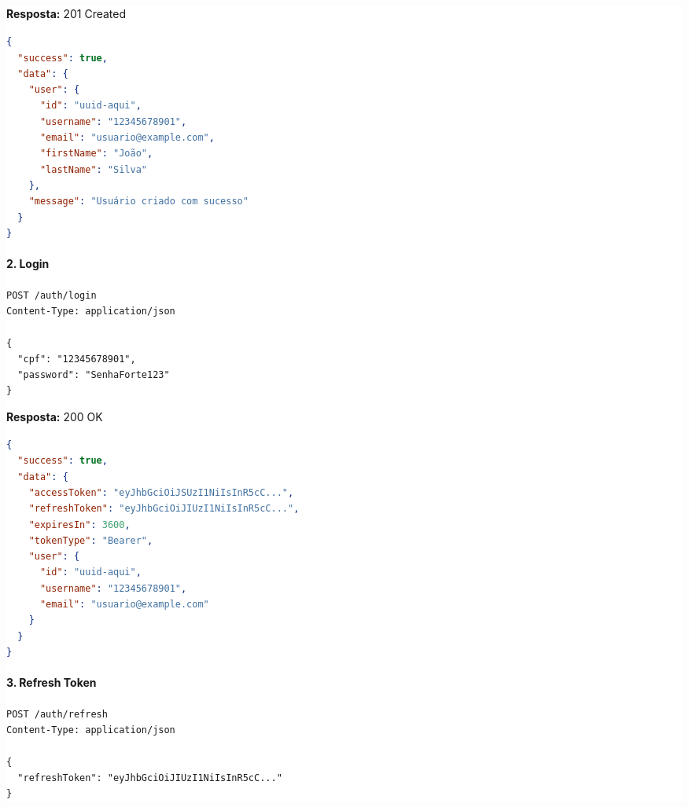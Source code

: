 **Resposta:** 201 Created
```json
{
  "success": true,
  "data": {
    "user": {
      "id": "uuid-aqui",
      "username": "12345678901",
      "email": "usuario@example.com",
      "firstName": "João",
      "lastName": "Silva"
    },
    "message": "Usuário criado com sucesso"
  }
}
```

#### 2. Login

```http
POST /auth/login
Content-Type: application/json

{
  "cpf": "12345678901",
  "password": "SenhaForte123"
}
```

**Resposta:** 200 OK
```json
{
  "success": true,
  "data": {
    "accessToken": "eyJhbGciOiJSUzI1NiIsInR5cC...",
    "refreshToken": "eyJhbGciOiJIUzI1NiIsInR5cC...",
    "expiresIn": 3600,
    "tokenType": "Bearer",
    "user": {
      "id": "uuid-aqui",
      "username": "12345678901",
      "email": "usuario@example.com"
    }
  }
}
```

#### 3. Refresh Token

```http
POST /auth/refresh
Content-Type: application/json

{
  "refreshToken": "eyJhbGciOiJIUzI1NiIsInR5cC..."
}
```
